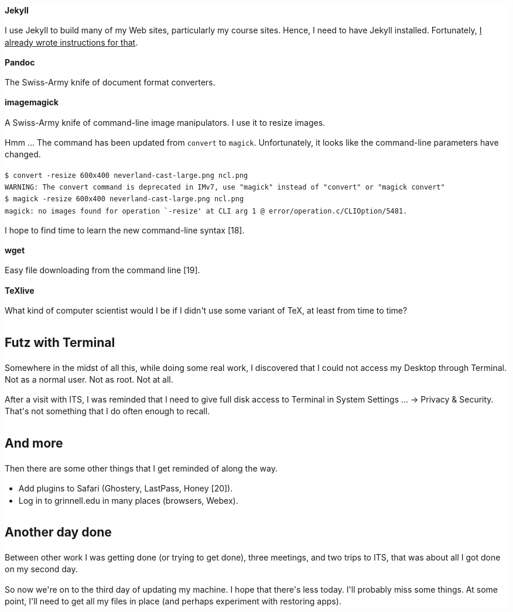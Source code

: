 **Jekyll**

I use Jekyll to build many of my Web sites, particularly my course sites. Hence, I need to have Jekyll installed. Fortunately, [I already wrote instructions for that](csc151-jekyll).

**Pandoc**

The Swiss-Army knife of document format converters.

**imagemagick**

A Swiss-Army knife of command-line image manipulators. I use it to resize images.

Hmm ... The command has been updated from `convert` to `magick`. Unfortunately, it looks like the command-line parameters have changed.

```
$ convert -resize 600x400 neverland-cast-large.png ncl.png
WARNING: The convert command is deprecated in IMv7, use "magick" instead of "convert" or "magick convert"
$ magick -resize 600x400 neverland-cast-large.png ncl.png
magick: no images found for operation `-resize' at CLI arg 1 @ error/operation.c/CLIOption/5481.
```

I hope to find time to learn the new command-line syntax [18].

**wget**

Easy file downloading from the command line [19].

**TeXlive**

What kind of computer scientist would I be if I didn't use some variant of TeX, at least from time to time?

Futz with Terminal
------------------

Somewhere in the midst of all this, while doing some real work, I discovered that I could not access my Desktop through Terminal. Not as a normal user. Not as root. Not at all.

After a visit with ITS, I was reminded that I need to give full disk access to Terminal in System Settings ... -> Privacy & Security. That's not something that I do often enough to recall.

And more
-------

Then there are some other things that I get reminded of along the way.

* Add plugins to Safari (Ghostery, LastPass, Honey [20]).
* Log in to grinnell.edu in many places (browsers, Webex).

Another day done
----------------

Between other work I was getting done (or trying to get done), three meetings, and two trips to ITS, that was about all I got done on my second day.

So now we're on to the third day of updating my machine. I hope that there's less today. I'll probably miss some things. At some point, I'll need to get all my files in place (and perhaps experiment with restoring apps).
